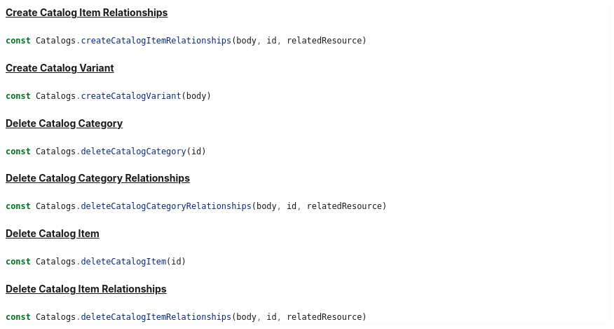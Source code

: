 

#### [Create Catalog Item Relationships](https://developers.klaviyo.com/en/v2022-10-17/reference/create_catalog_item_relationships)

```JavaScript
const Catalogs.createCatalogItemRelationships(body, id, relatedResource)
```




#### [Create Catalog Variant](https://developers.klaviyo.com/en/v2022-10-17/reference/create_catalog_variant)

```JavaScript
const Catalogs.createCatalogVariant(body)
```




#### [Delete Catalog Category](https://developers.klaviyo.com/en/v2022-10-17/reference/delete_catalog_category)

```JavaScript
const Catalogs.deleteCatalogCategory(id)
```




#### [Delete Catalog Category Relationships](https://developers.klaviyo.com/en/v2022-10-17/reference/delete_catalog_category_relationships)

```JavaScript
const Catalogs.deleteCatalogCategoryRelationships(body, id, relatedResource)
```




#### [Delete Catalog Item](https://developers.klaviyo.com/en/v2022-10-17/reference/delete_catalog_item)

```JavaScript
const Catalogs.deleteCatalogItem(id)
```




#### [Delete Catalog Item Relationships](https://developers.klaviyo.com/en/v2022-10-17/reference/delete_catalog_item_relationships)

```JavaScript
const Catalogs.deleteCatalogItemRelationships(body, id, relatedResource)
```



